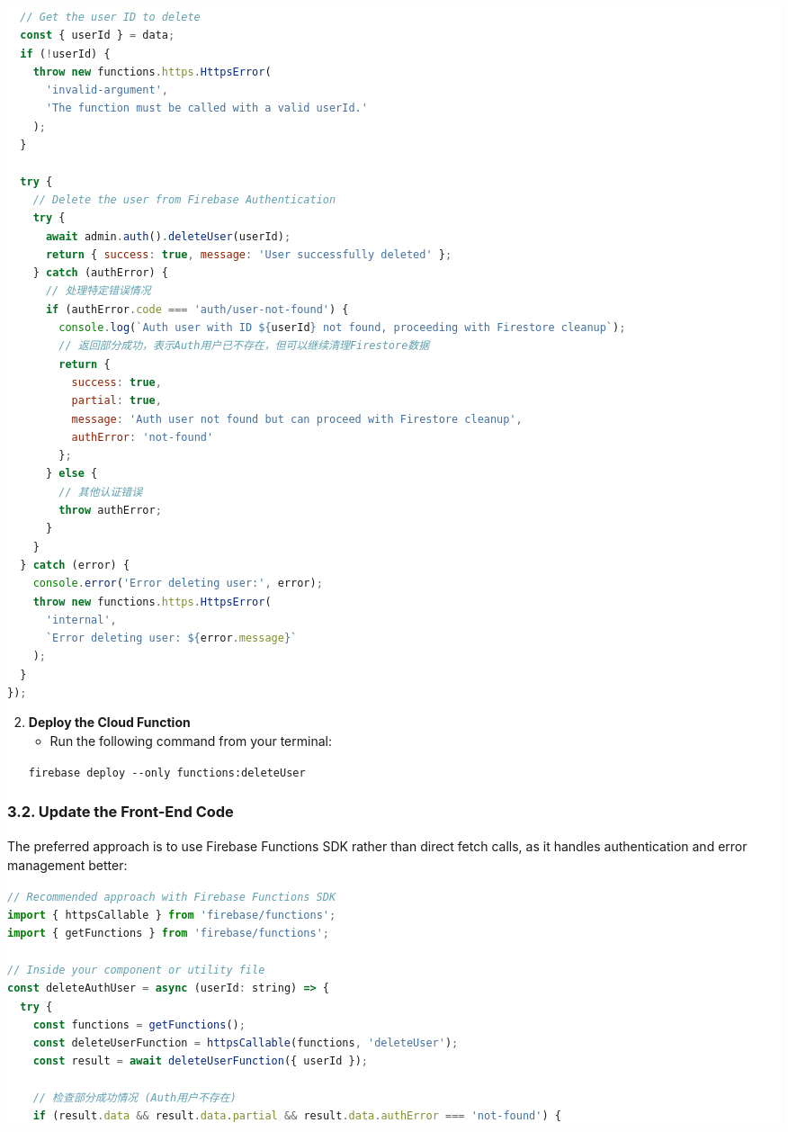 ```javascript
  // Get the user ID to delete
  const { userId } = data;
  if (!userId) {
    throw new functions.https.HttpsError(
      'invalid-argument',
      'The function must be called with a valid userId.'
    );
  }

  try {
    // Delete the user from Firebase Authentication
    try {
      await admin.auth().deleteUser(userId);
      return { success: true, message: 'User successfully deleted' };
    } catch (authError) {
      // 处理特定错误情况
      if (authError.code === 'auth/user-not-found') {
        console.log(`Auth user with ID ${userId} not found, proceeding with Firestore cleanup`);
        // 返回部分成功，表示Auth用户已不存在，但可以继续清理Firestore数据
        return { 
          success: true, 
          partial: true, 
          message: 'Auth user not found but can proceed with Firestore cleanup',
          authError: 'not-found'
        };
      } else {
        // 其他认证错误
        throw authError;
      }
    }
  } catch (error) {
    console.error('Error deleting user:', error);
    throw new functions.https.HttpsError(
      'internal',
      `Error deleting user: ${error.message}`
    );
  }
});
```

2. **Deploy the Cloud Function**
   - Run the following command from your terminal:
   ```
   firebase deploy --only functions:deleteUser
   ```

### 3.2. Update the Front-End Code

The preferred approach is to use Firebase Functions SDK rather than direct fetch calls, as it handles authentication and error management better:

```javascript
// Recommended approach with Firebase Functions SDK
import { httpsCallable } from 'firebase/functions';
import { getFunctions } from 'firebase/functions';

// Inside your component or utility file
const deleteAuthUser = async (userId: string) => {
  try {
    const functions = getFunctions();
    const deleteUserFunction = httpsCallable(functions, 'deleteUser');
    const result = await deleteUserFunction({ userId });
    
    // 检查部分成功情况 (Auth用户不存在)
    if (result.data && result.data.partial && result.data.authError === 'not-found') {
```